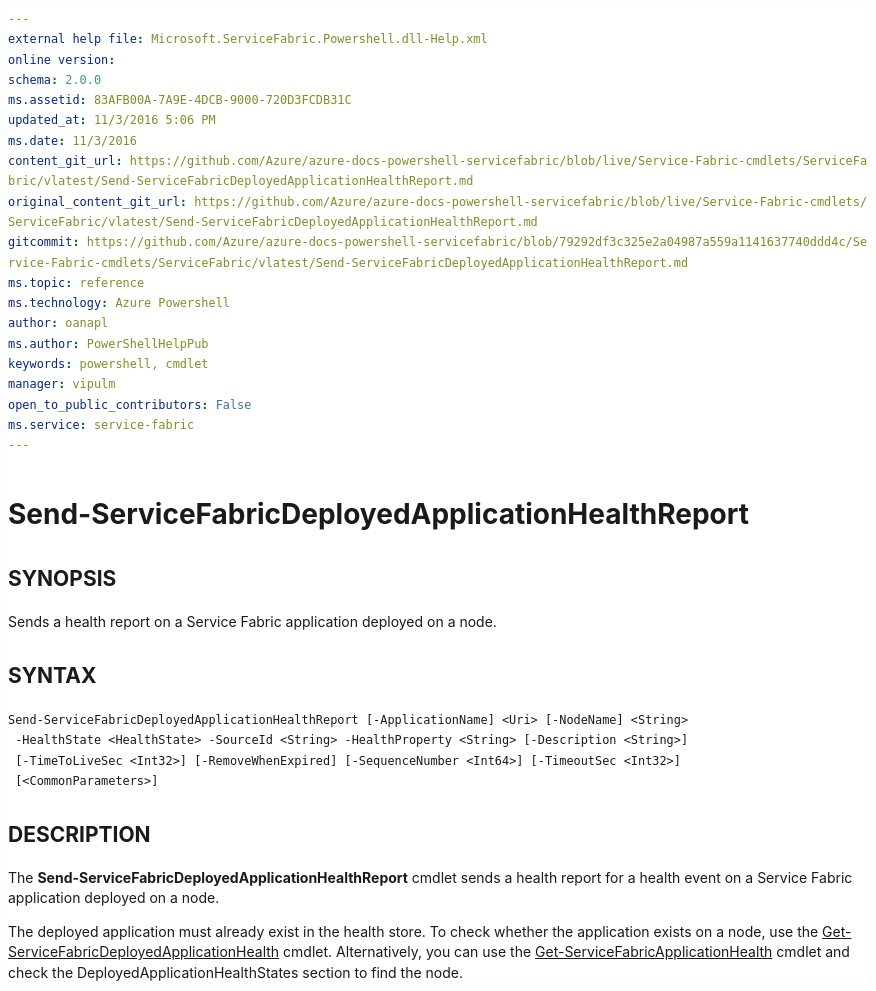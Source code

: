 ```yaml
---
external help file: Microsoft.ServiceFabric.Powershell.dll-Help.xml
online version:
schema: 2.0.0
ms.assetid: 83AFB00A-7A9E-4DCB-9000-720D3FCDB31C
updated_at: 11/3/2016 5:06 PM
ms.date: 11/3/2016
content_git_url: https://github.com/Azure/azure-docs-powershell-servicefabric/blob/live/Service-Fabric-cmdlets/ServiceFabric/vlatest/Send-ServiceFabricDeployedApplicationHealthReport.md
original_content_git_url: https://github.com/Azure/azure-docs-powershell-servicefabric/blob/live/Service-Fabric-cmdlets/ServiceFabric/vlatest/Send-ServiceFabricDeployedApplicationHealthReport.md
gitcommit: https://github.com/Azure/azure-docs-powershell-servicefabric/blob/79292df3c325e2a04987a559a1141637740ddd4c/Service-Fabric-cmdlets/ServiceFabric/vlatest/Send-ServiceFabricDeployedApplicationHealthReport.md
ms.topic: reference
ms.technology: Azure Powershell
author: oanapl
ms.author: PowerShellHelpPub
keywords: powershell, cmdlet
manager: vipulm
open_to_public_contributors: False
ms.service: service-fabric
---
```


# Send-ServiceFabricDeployedApplicationHealthReport

## SYNOPSIS
Sends a health report on a Service Fabric application deployed on a node.

## SYNTAX

```
Send-ServiceFabricDeployedApplicationHealthReport [-ApplicationName] <Uri> [-NodeName] <String>
 -HealthState <HealthState> -SourceId <String> -HealthProperty <String> [-Description <String>]
 [-TimeToLiveSec <Int32>] [-RemoveWhenExpired] [-SequenceNumber <Int64>] [-TimeoutSec <Int32>]
 [<CommonParameters>]
```

## DESCRIPTION
The **Send-ServiceFabricDeployedApplicationHealthReport** cmdlet sends a health report for a health event on a Service Fabric application deployed on a node.

The deployed application must already exist in the health store.
To check whether the application exists on a node, use the [Get-ServiceFabricDeployedApplicationHealth](./Get-ServiceFabricDeployedApplicationHealth.md) cmdlet.
Alternatively, you can use the [Get-ServiceFabricApplicationHealth](./Get-ServiceFabricApplicationHealth.md) cmdlet and check the DeployedApplicationHealthStates section to find the node.

